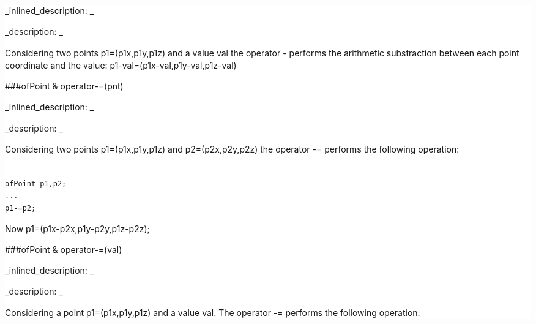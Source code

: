 
_inlined_description: _







_description: _


Considering two points p1=(p1x,p1y,p1z) and a value val the operator - performs the arithmetic substraction between each point coordinate and the value:
p1-val=(p1x-val,p1y-val,p1z-val)









###ofPoint & operator-=(pnt)



_inlined_description: _







_description: _


Considering two points p1=(p1x,p1y,p1z) and p2=(p2x,p2y,p2z) the operator -= performs the following operation:

~~~~{.cpp}

ofPoint p1,p2;
...
p1-=p2;

~~~~

Now p1=(p1x-p2x,p1y-p2y,p1z-p2z);









###ofPoint & operator-=(val)



_inlined_description: _







_description: _


Considering a point p1=(p1x,p1y,p1z) and a value val. The operator -= performs the following operation:
